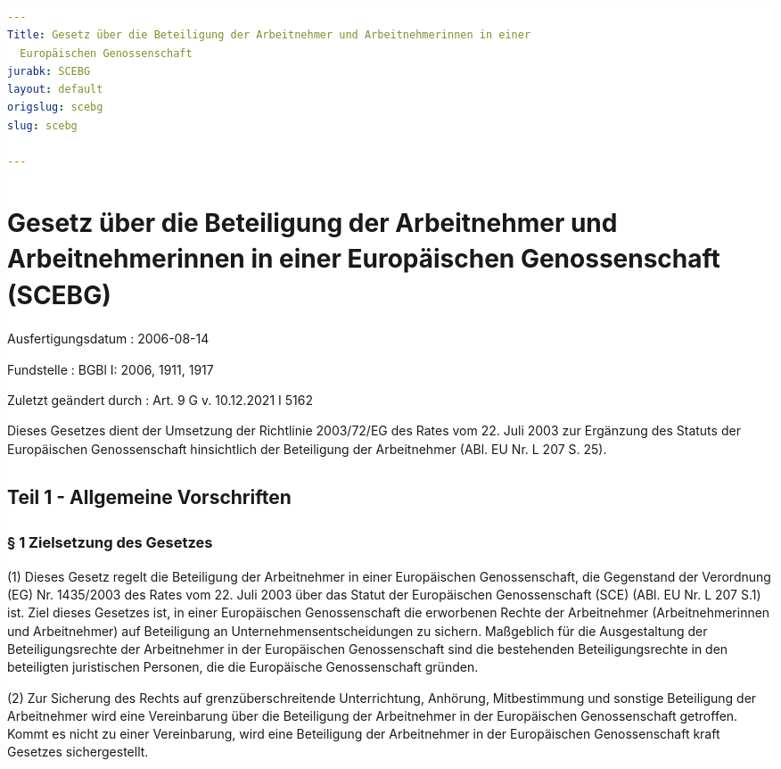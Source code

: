 ```yaml
---
Title: Gesetz über die Beteiligung der Arbeitnehmer und Arbeitnehmerinnen in einer
  Europäischen Genossenschaft
jurabk: SCEBG
layout: default
origslug: scebg
slug: scebg

---
```


# Gesetz über die Beteiligung der Arbeitnehmer und Arbeitnehmerinnen in einer Europäischen Genossenschaft (SCEBG)

Ausfertigungsdatum
:   2006-08-14

Fundstelle
:   BGBl I: 2006, 1911, 1917

Zuletzt geändert durch
:   Art. 9 G v. 10.12.2021 I 5162

Dieses Gesetzes dient der Umsetzung der Richtlinie 2003/72/EG des
Rates vom 22. Juli 2003 zur Ergänzung des Statuts der Europäischen
Genossenschaft hinsichtlich der Beteiligung der Arbeitnehmer (ABl. EU
Nr. L 207 S. 25).


## Teil 1 - Allgemeine Vorschriften



### § 1 Zielsetzung des Gesetzes

(1) Dieses Gesetz regelt die Beteiligung der Arbeitnehmer in einer
Europäischen Genossenschaft, die Gegenstand der Verordnung (EG) Nr.
1435/2003 des Rates vom 22. Juli 2003 über das Statut der Europäischen
Genossenschaft (SCE) (ABl. EU Nr. L 207 S.1) ist. Ziel dieses Gesetzes
ist, in einer Europäischen Genossenschaft die erworbenen Rechte der
Arbeitnehmer (Arbeitnehmerinnen und Arbeitnehmer) auf Beteiligung an
Unternehmensentscheidungen zu sichern. Maßgeblich für die
Ausgestaltung der Beteiligungsrechte der Arbeitnehmer in der
Europäischen Genossenschaft sind die bestehenden Beteiligungsrechte in
den beteiligten juristischen Personen, die die Europäische
Genossenschaft gründen.

(2) Zur Sicherung des Rechts auf grenzüberschreitende Unterrichtung,
Anhörung, Mitbestimmung und sonstige Beteiligung der Arbeitnehmer wird
eine Vereinbarung über die Beteiligung der Arbeitnehmer in der
Europäischen Genossenschaft getroffen. Kommt es nicht zu einer
Vereinbarung, wird eine Beteiligung der Arbeitnehmer in der
Europäischen Genossenschaft kraft Gesetzes sichergestellt.
